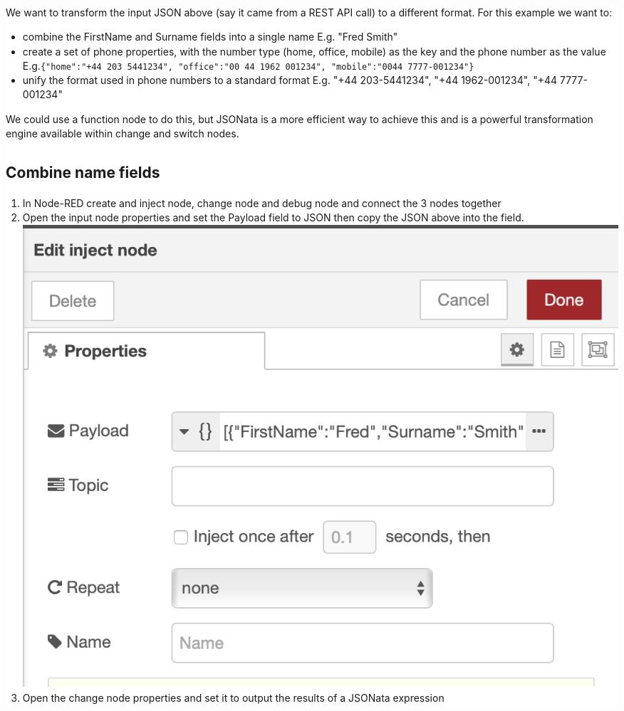 ```JSON
```

We want to transform the input JSON above (say it came from a REST API call) to a different format.  For this example we want to:

- combine the FirstName and Surname fields into a single name E.g. "Fred Smith"
- create a set of phone properties, with the number type (home, office, mobile) as the key and the phone number as the value E.g.```{"home":"+44 203 5441234", "office":"00 44 1962 001234", "mobile":"0044 7777-001234"}```
- unify the format used in phone numbers to a standard format E.g. "+44 203-5441234", "+44 1962-001234", "+44 7777-001234"

We could use a function node to do this, but JSONata is a more efficient way to achieve this and is a powerful transformation engine available within change and switch nodes.

## Combine name fields

1. In Node-RED create and inject node, change node and debug node and connect the 3 nodes together
2. Open the input node properties and set the Payload field to JSON then copy the JSON above into the field.
  ![inject properties](image/inject.png)
3. Open the change node properties and set it to output the results of a JSONata expression
